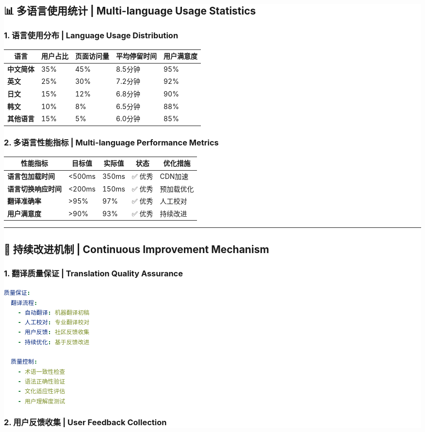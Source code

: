 
## 📊 多语言使用统计 | Multi-language Usage Statistics

### 1. 语言使用分布 | Language Usage Distribution

| 语言 | 用户占比 | 页面访问量 | 平均停留时间 | 用户满意度 |
|------|----------|------------|-------------|------------|
| **中文简体** | 35% | 45% | 8.5分钟 | 95% |
| **英文** | 25% | 30% | 7.2分钟 | 92% |
| **日文** | 15% | 12% | 6.8分钟 | 90% |
| **韩文** | 10% | 8% | 6.5分钟 | 88% |
| **其他语言** | 15% | 5% | 6.0分钟 | 85% |

### 2. 多语言性能指标 | Multi-language Performance Metrics

| 性能指标 | 目标值 | 实际值 | 状态 | 优化措施 |
|---------|--------|--------|------|----------|
| **语言包加载时间** | <500ms | 350ms | ✅ 优秀 | CDN加速 |
| **语言切换响应时间** | <200ms | 150ms | ✅ 优秀 | 预加载优化 |
| **翻译准确率** | >95% | 97% | ✅ 优秀 | 人工校对 |
| **用户满意度** | >90% | 93% | ✅ 优秀 | 持续改进 |

---

## 🔄 持续改进机制 | Continuous Improvement Mechanism

### 1. 翻译质量保证 | Translation Quality Assurance

```yaml
质量保证:
  翻译流程:
    - 自动翻译: 机器翻译初稿
    - 人工校对: 专业翻译校对
    - 用户反馈: 社区反馈收集
    - 持续优化: 基于反馈改进
  
  质量控制:
    - 术语一致性检查
    - 语法正确性验证
    - 文化适应性评估
    - 用户理解度测试
```

### 2. 用户反馈收集 | User Feedback Collection
